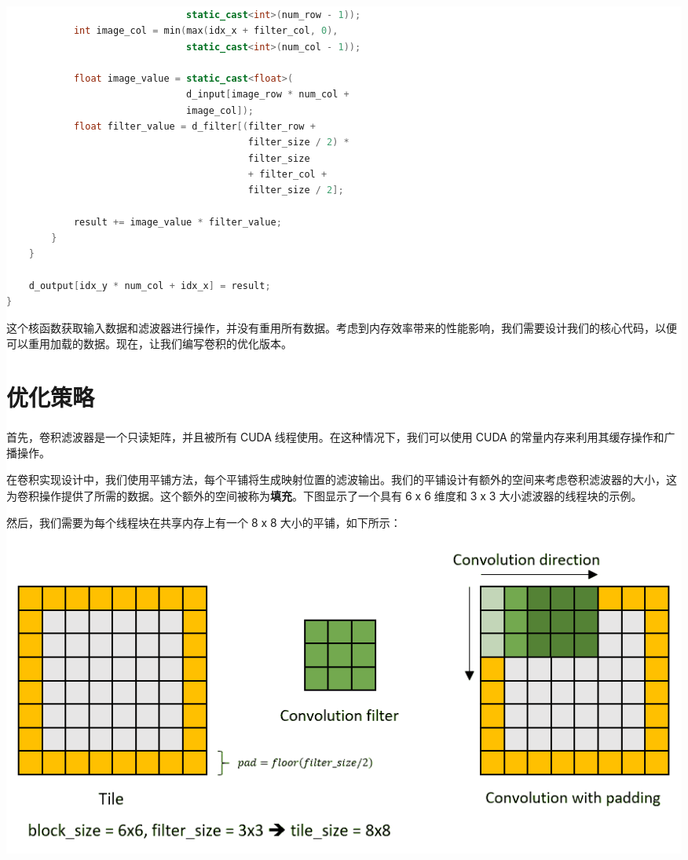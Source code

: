 ```cpp
                                static_cast<int>(num_row - 1));
            int image_col = min(max(idx_x + filter_col, 0), 
                                static_cast<int>(num_col - 1));

            float image_value = static_cast<float>(
                                d_input[image_row * num_col + 
                                image_col]);
            float filter_value = d_filter[(filter_row + 
                                           filter_size / 2) * 
                                           filter_size 
                                           + filter_col + 
                                           filter_size / 2];

            result += image_value * filter_value;
        }
    }

    d_output[idx_y * num_col + idx_x] = result;
}
```

这个核函数获取输入数据和滤波器进行操作，并没有重用所有数据。考虑到内存效率带来的性能影响，我们需要设计我们的核心代码，以便可以重用加载的数据。现在，让我们编写卷积的优化版本。

# 优化策略

首先，卷积滤波器是一个只读矩阵，并且被所有 CUDA 线程使用。在这种情况下，我们可以使用 CUDA 的常量内存来利用其缓存操作和广播操作。

在卷积实现设计中，我们使用平铺方法，每个平铺将生成映射位置的滤波输出。我们的平铺设计有额外的空间来考虑卷积滤波器的大小，这为卷积操作提供了所需的数据。这个额外的空间被称为**填充**。下图显示了一个具有 6 x 6 维度和 3 x 3 大小滤波器的线程块的示例。

然后，我们需要为每个线程块在共享内存上有一个 8 x 8 大小的平铺，如下所示：

![](img/519d0f1f-3b3b-48dd-8606-676e66d417da.png)
